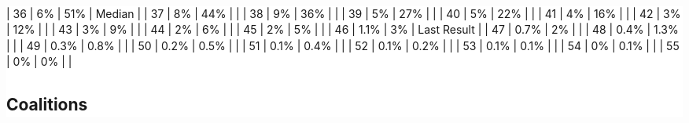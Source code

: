 | 36 | 6% | 51% | Median |
| 37 | 8% | 44% |  |
| 38 | 9% | 36% |  |
| 39 | 5% | 27% |  |
| 40 | 5% | 22% |  |
| 41 | 4% | 16% |  |
| 42 | 3% | 12% |  |
| 43 | 3% | 9% |  |
| 44 | 2% | 6% |  |
| 45 | 2% | 5% |  |
| 46 | 1.1% | 3% | Last Result |
| 47 | 0.7% | 2% |  |
| 48 | 0.4% | 1.3% |  |
| 49 | 0.3% | 0.8% |  |
| 50 | 0.2% | 0.5% |  |
| 51 | 0.1% | 0.4% |  |
| 52 | 0.1% | 0.2% |  |
| 53 | 0.1% | 0.1% |  |
| 54 | 0% | 0.1% |  |
| 55 | 0% | 0% |  |


## Coalitions
